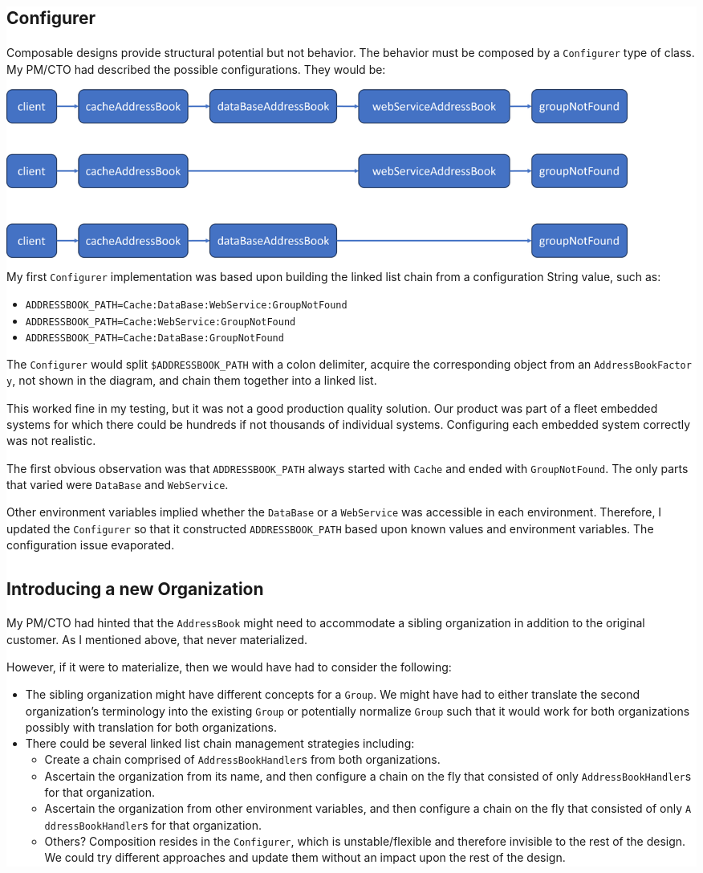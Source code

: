 ## Configurer
Composable designs provide structural potential but not behavior. The behavior must be composed by a `Configurer` type of class.
My PM/CTO had described the possible configurations. They would be:

<img src="/assets/ChainOfResponsibilityAddressBookObjects.png" alt="Address Book via Chain of Responsibility Objects" width = "90%" align="center" style="padding-right: 20px;">
 
My first `Configurer` implementation was based upon building the linked list chain from a configuration String value, such as:
* `ADDRESSBOOK_PATH=Cache:DataBase:WebService:GroupNotFound`
* `ADDRESSBOOK_PATH=Cache:WebService:GroupNotFound`
* `ADDRESSBOOK_PATH=Cache:DataBase:GroupNotFound`

The `Configurer` would split `$ADDRESSBOOK_PATH` with a colon delimiter, acquire the corresponding object from an `AddressBookFactory`, not shown in the diagram, and chain them together into a linked list.

This worked fine in my testing, but it was not a good production quality solution. Our product was part of a fleet embedded systems for which there could be hundreds if not thousands of individual systems. Configuring each embedded system correctly was not realistic.

The first obvious observation was that `ADDRESSBOOK_PATH` always started with `Cache` and ended with `GroupNotFound`. The only parts that varied were `DataBase` and `WebService`.

Other environment variables implied whether the `DataBase` or a `WebService` was accessible in each environment. Therefore, I updated the `Configurer` so that it constructed `ADDRESSBOOK_PATH` based upon known values and environment variables. The configuration issue evaporated.

## Introducing a new Organization
My PM/CTO had hinted that the `AddressBook` might need to accommodate a sibling organization in addition to the original customer. As I mentioned above, that never materialized.

However, if it were to materialize, then we would have had to consider the following:
* The sibling organization might have different concepts for a `Group`. We might have had to either translate the second organization’s terminology into the existing `Group` or potentially normalize `Group` such that it would work for both organizations possibly with translation for both organizations.
* There could be several linked list chain management strategies including:
    * Create a chain comprised of `AddressBookHandler`s from both organizations.
    * Ascertain the organization from its name, and then configure a chain on the fly that consisted of only `AddressBookHandler`s for that organization.
    * Ascertain the organization from other environment variables, and then configure a chain on the fly that consisted of only `AddressBookHandler`s for that organization.
    * Others? Composition resides in the `Configurer`, which is unstable/flexible and therefore invisible to the rest of the design. We could try different approaches and update them without an impact upon the rest of the design.
